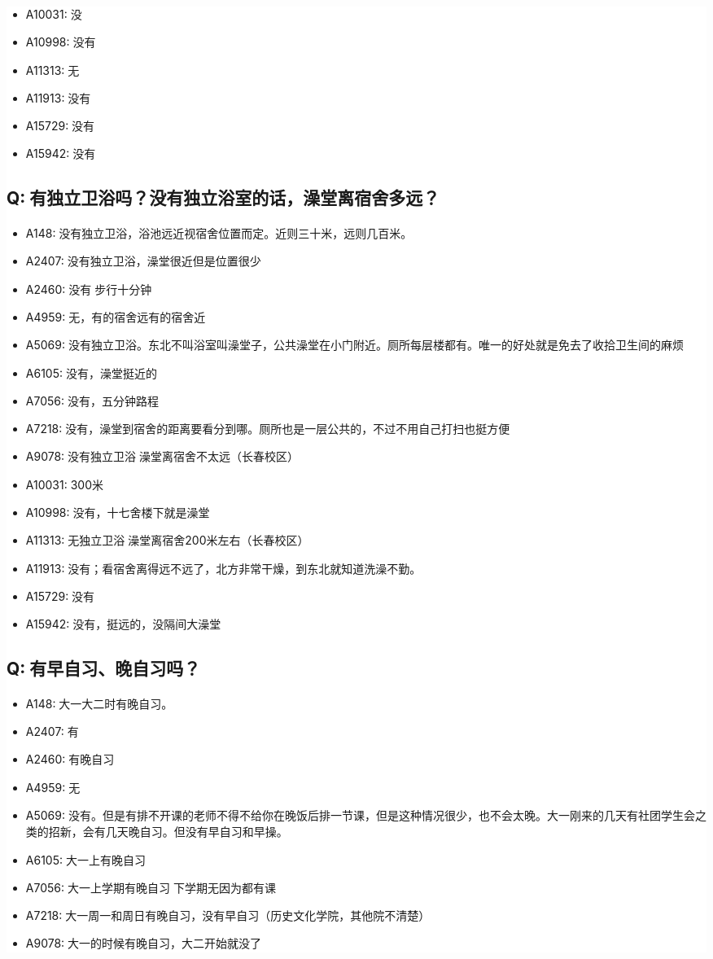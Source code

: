 - A10031: 没

- A10998: 没有

- A11313: 无

- A11913: 没有

- A15729: 没有

- A15942: 没有

## Q: 有独立卫浴吗？没有独立浴室的话，澡堂离宿舍多远？

- A148: 没有独立卫浴，浴池远近视宿舍位置而定。近则三十米，远则几百米。

- A2407: 没有独立卫浴，澡堂很近但是位置很少

- A2460: 没有    步行十分钟

- A4959: 无，有的宿舍远有的宿舍近

- A5069: 没有独立卫浴。东北不叫浴室叫澡堂子，公共澡堂在小门附近。厕所每层楼都有。唯一的好处就是免去了收拾卫生间的麻烦

- A6105: 没有，澡堂挺近的

- A7056: 没有，五分钟路程

- A7218: 没有，澡堂到宿舍的距离要看分到哪。厕所也是一层公共的，不过不用自己打扫也挺方便

- A9078: 没有独立卫浴 澡堂离宿舍不太远（长春校区）

- A10031: 300米

- A10998: 没有，十七舍楼下就是澡堂

- A11313: 无独立卫浴 澡堂离宿舍200米左右（长春校区）

- A11913: 没有；看宿舍离得远不远了，北方非常干燥，到东北就知道洗澡不勤。

- A15729: 没有

- A15942: 没有，挺远的，没隔间大澡堂

## Q: 有早自习、晚自习吗？

- A148: 大一大二时有晚自习。

- A2407: 有

- A2460: 有晚自习

- A4959: 无

- A5069: 没有。但是有排不开课的老师不得不给你在晚饭后排一节课，但是这种情况很少，也不会太晚。大一刚来的几天有社团学生会之类的招新，会有几天晚自习。但没有早自习和早操。

- A6105: 大一上有晚自习

- A7056: 大一上学期有晚自习 下学期无因为都有课

- A7218: 大一周一和周日有晚自习，没有早自习（历史文化学院，其他院不清楚）

- A9078: 大一的时候有晚自习，大二开始就没了
